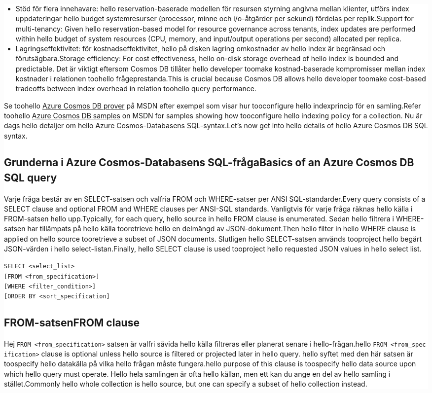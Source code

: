 * <span data-ttu-id="ec284-165">Stöd för flera innehavare: hello reservation-baserade modellen för resursen styrning angivna mellan klienter, utförs index uppdateringar hello budget systemresurser (processor, minne och i/o-åtgärder per sekund) fördelas per replik.</span><span class="sxs-lookup"><span data-stu-id="ec284-165">Support for multi-tenancy: Given hello reservation-based model for resource governance across tenants, index updates are performed within hello budget of system resources (CPU, memory, and input/output operations per second) allocated per replica.</span></span> 
* <span data-ttu-id="ec284-166">Lagringseffektivitet: för kostnadseffektivitet, hello på disken lagring omkostnader av hello index är begränsad och förutsägbara.</span><span class="sxs-lookup"><span data-stu-id="ec284-166">Storage efficiency: For cost effectiveness, hello on-disk storage overhead of hello index is bounded and predictable.</span></span> <span data-ttu-id="ec284-167">Det är viktigt eftersom Cosmos DB tillåter hello developer toomake kostnad-baserade kompromisser mellan index kostnader i relationen toohello frågeprestanda.</span><span class="sxs-lookup"><span data-stu-id="ec284-167">This is crucial because Cosmos DB allows hello developer toomake cost-based tradeoffs between index overhead in relation toohello query performance.</span></span>  

<span data-ttu-id="ec284-168">Se toohello [Azure Cosmos DB prover](https://github.com/Azure/azure-documentdb-net) på MSDN efter exempel som visar hur tooconfigure hello indexprincip för en samling.</span><span class="sxs-lookup"><span data-stu-id="ec284-168">Refer toohello [Azure Cosmos DB samples](https://github.com/Azure/azure-documentdb-net) on MSDN for samples showing how tooconfigure hello indexing policy for a collection.</span></span> <span data-ttu-id="ec284-169">Nu är dags hello detaljer om hello Azure Cosmos-Databasens SQL-syntax.</span><span class="sxs-lookup"><span data-stu-id="ec284-169">Let’s now get into hello details of hello Azure Cosmos DB SQL syntax.</span></span>

## <span data-ttu-id="ec284-170"><a id="Basics"></a>Grunderna i Azure Cosmos-Databasens SQL-fråga</span><span class="sxs-lookup"><span data-stu-id="ec284-170"><a id="Basics"></a>Basics of an Azure Cosmos DB SQL query</span></span>
<span data-ttu-id="ec284-171">Varje fråga består av en SELECT-satsen och valfria FROM och WHERE-satser per ANSI SQL-standarder.</span><span class="sxs-lookup"><span data-stu-id="ec284-171">Every query consists of a SELECT clause and optional FROM and WHERE clauses per ANSI-SQL standards.</span></span> <span data-ttu-id="ec284-172">Vanligtvis för varje fråga räknas hello källa i FROM-satsen hello upp.</span><span class="sxs-lookup"><span data-stu-id="ec284-172">Typically, for each query, hello source in hello FROM clause is enumerated.</span></span> <span data-ttu-id="ec284-173">Sedan hello filtrera i WHERE-satsen har tillämpats på hello källa tooretrieve hello en delmängd av JSON-dokument.</span><span class="sxs-lookup"><span data-stu-id="ec284-173">Then hello filter in hello WHERE clause is applied on hello source tooretrieve a subset of JSON documents.</span></span> <span data-ttu-id="ec284-174">Slutligen hello SELECT-satsen används tooproject hello begärt JSON-värden i hello select-listan.</span><span class="sxs-lookup"><span data-stu-id="ec284-174">Finally, hello SELECT clause is used tooproject hello requested JSON values in hello select list.</span></span>

    SELECT <select_list> 
    [FROM <from_specification>] 
    [WHERE <filter_condition>]
    [ORDER BY <sort_specification]    


## <span data-ttu-id="ec284-175"><a id="FromClause"></a>FROM-satsen</span><span class="sxs-lookup"><span data-stu-id="ec284-175"><a id="FromClause"></a>FROM clause</span></span>
<span data-ttu-id="ec284-176">Hej `FROM <from_specification>` satsen är valfri såvida hello källa filtreras eller planerat senare i hello-frågan.</span><span class="sxs-lookup"><span data-stu-id="ec284-176">hello `FROM <from_specification>` clause is optional unless hello source is filtered or projected later in hello query.</span></span> <span data-ttu-id="ec284-177">hello syftet med den här satsen är toospecify hello datakälla på vilka hello frågan måste fungera.</span><span class="sxs-lookup"><span data-stu-id="ec284-177">hello purpose of this clause is toospecify hello data source upon which hello query must operate.</span></span> <span data-ttu-id="ec284-178">Hello hela samlingen är ofta hello källan, men ett kan du ange en del av hello samling i stället.</span><span class="sxs-lookup"><span data-stu-id="ec284-178">Commonly hello whole collection is hello source, but one can specify a subset of hello collection instead.</span></span> 
